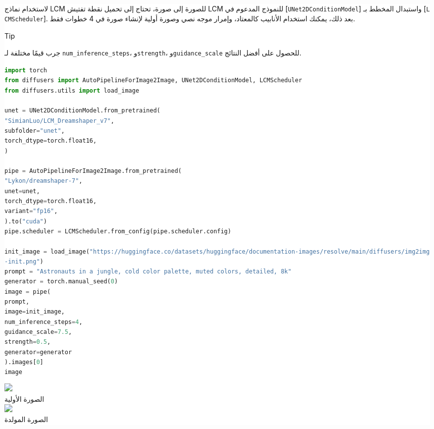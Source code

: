 لاستخدام نماذج LCM للصورة إلى صورة، تحتاج إلى تحميل نقطة تفتيش LCM للنموذج المدعوم في [`UNet2DConditionModel`] واستبدال المخطط بـ [`LCMScheduler`]. بعد ذلك، يمكنك استخدام الأنابيب كالمعتاد، وإمرار موجه نصي وصورة أولية لإنشاء صورة في 4 خطوات فقط.

> [!TIP]
> جرب قيمًا مختلفة لـ `num_inference_steps`، و`strength`، و`guidance_scale` للحصول على أفضل النتائج.

```python
import torch
from diffusers import AutoPipelineForImage2Image, UNet2DConditionModel, LCMScheduler
from diffusers.utils import load_image

unet = UNet2DConditionModel.from_pretrained(
"SimianLuo/LCM_Dreamshaper_v7",
subfolder="unet",
torch_dtype=torch.float16,
)

pipe = AutoPipelineForImage2Image.from_pretrained(
"Lykon/dreamshaper-7",
unet=unet,
torch_dtype=torch.float16,
variant="fp16",
).to("cuda")
pipe.scheduler = LCMScheduler.from_config(pipe.scheduler.config)

init_image = load_image("https://huggingface.co/datasets/huggingface/documentation-images/resolve/main/diffusers/img2img-init.png")
prompt = "Astronauts in a jungle, cold color palette, muted colors, detailed, 8k"
generator = torch.manual_seed(0)
image = pipe(
prompt,
image=init_image,
num_inference_steps=4,
guidance_scale=7.5,
strength=0.5,
generator=generator
).images[0]
image
```

<div class="flex gap-4">
<div>
<img class="rounded-xl" src="https://huggingface.co/datasets/huggingface/documentation-images/resolve/main/diffusers/img2img-init.png"/>
<figcaption class="mt-2 text-center text-sm text-gray-500">الصورة الأولية</figcaption>
</div>
<div>
<img class="rounded-xl" src="https://huggingface.co/datasets/huggingface/documentation-images/resolve/main/diffusers/lcm-img2img.png"/>
<figcaption class="mt-2 text-center text-sm text-gray-500">الصورة المولدة</figcaption>
</div>
</div>
